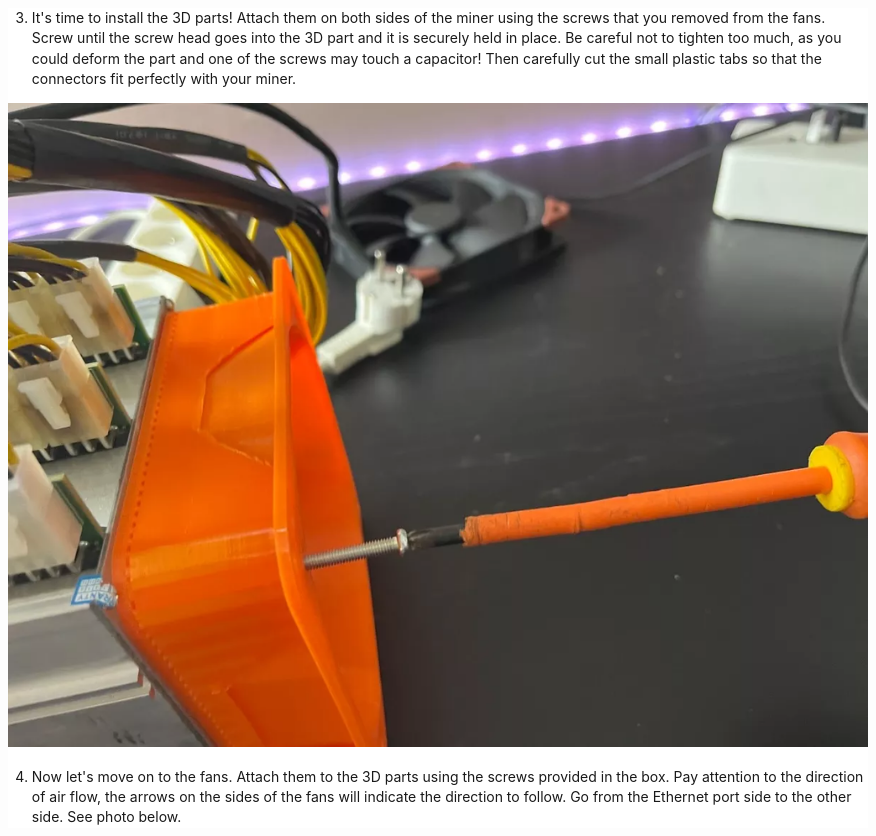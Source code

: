 3. It's time to install the 3D parts!
   Attach them on both sides of the miner using the screws that you removed from the fans. Screw until the screw head goes into the 3D part and it is securely held in place. Be careful not to tighten too much, as you could deform the part and one of the screws may touch a capacitor! Then carefully cut the small plastic tabs so that the connectors fit perfectly with your miner.

![image](assets/hardware/22.webp)

4. Now let's move on to the fans.
   Attach them to the 3D parts using the screws provided in the box. Pay attention to the direction of air flow, the arrows on the sides of the fans will indicate the direction to follow. Go from the Ethernet port side to the other side. See photo below.
